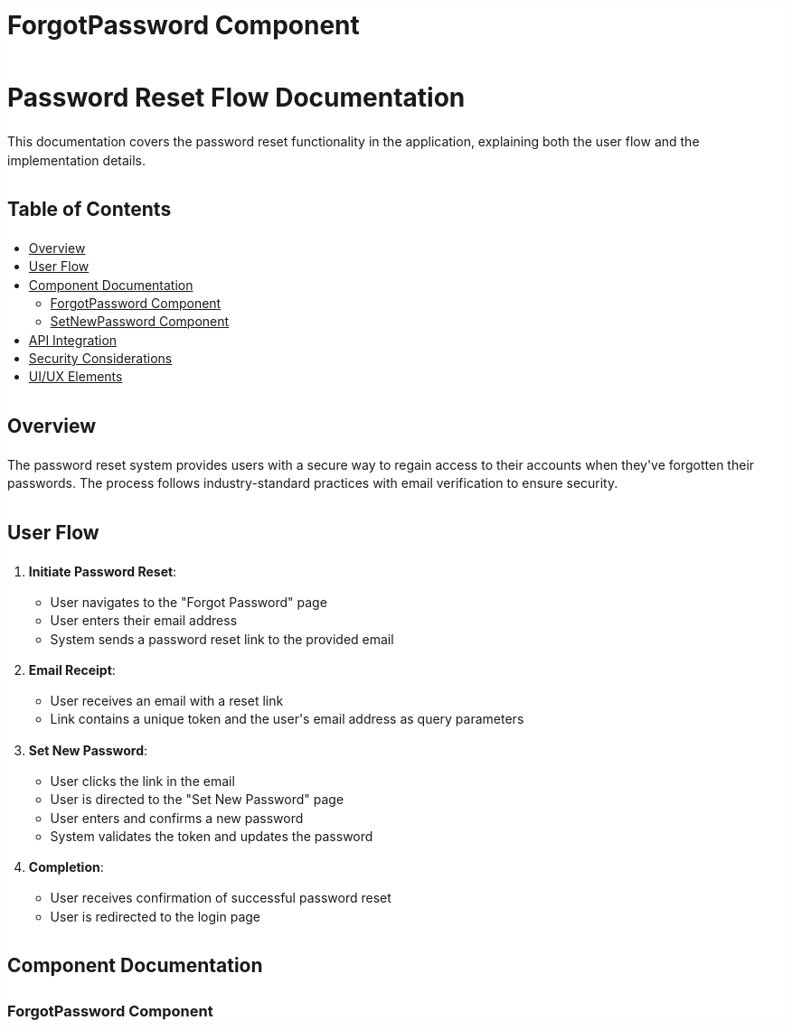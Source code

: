 # ForgotPassword Component

# Password Reset Flow Documentation

This documentation covers the password reset functionality in the application, explaining both the user flow and the implementation details.

## Table of Contents

- [Overview](#overview)
- [User Flow](#user-flow)
- [Component Documentation](#component-documentation)
  - [ForgotPassword Component](#forgotpassword-component)
  - [SetNewPassword Component](#setnewpassword-component)
- [API Integration](#api-integration)
- [Security Considerations](#security-considerations)
- [UI/UX Elements](#uiux-elements)

## Overview

The password reset system provides users with a secure way to regain access to their accounts when they've forgotten their passwords. The process follows industry-standard practices with email verification to ensure security.

## User Flow

1. **Initiate Password Reset**:

   - User navigates to the "Forgot Password" page
   - User enters their email address
   - System sends a password reset link to the provided email

2. **Email Receipt**:

   - User receives an email with a reset link
   - Link contains a unique token and the user's email address as query parameters

3. **Set New Password**:

   - User clicks the link in the email
   - User is directed to the "Set New Password" page
   - User enters and confirms a new password
   - System validates the token and updates the password

4. **Completion**:
   - User receives confirmation of successful password reset
   - User is redirected to the login page

## Component Documentation

### ForgotPassword Component
